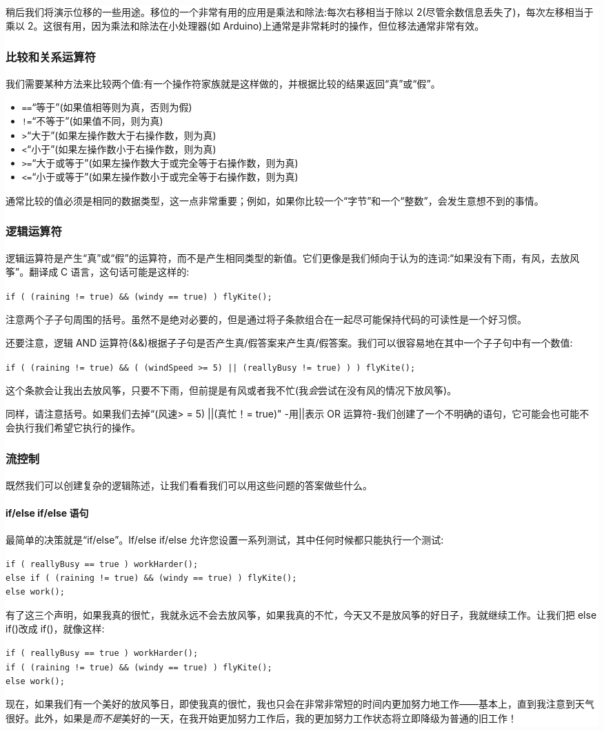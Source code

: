 稍后我们将演示位移的一些用途。移位的一个非常有用的应用是乘法和除法:每次右移相当于除以 2(尽管余数信息丢失了)，每次左移相当于乘以 2。这很有用，因为乘法和除法在小处理器(如 Arduino)上通常是非常耗时的操作，但位移法通常非常有效。

### 比较和关系运算符

我们需要某种方法来比较两个值:有一个操作符家族就是这样做的，并根据比较的结果返回“真”或“假”。

*   `==`“等于”(如果值相等则为真，否则为假)
*   `!=`“不等于”(如果值不同，则为真)
*   `>`“大于”(如果左操作数大于右操作数，则为真)
*   `<`“小于”(如果左操作数小于右操作数，则为真)
*   `>=`“大于或等于”(如果左操作数大于或完全等于右操作数，则为真)
*   `<=`“小于或等于”(如果左操作数小于或完全等于右操作数，则为真)

通常比较的值必须是相同的数据类型，这一点非常重要；例如，如果你比较一个“字节”和一个“整数”，会发生意想不到的事情。

### 逻辑运算符

逻辑运算符是产生“真”或“假”的运算符，而不是产生相同类型的新值。它们更像是我们倾向于认为的连词:“如果没有下雨，有风，去放风筝”。翻译成 C 语言，这句话可能是这样的:

```
if ( (raining != true) && (windy == true) ) flyKite(); 
```

注意两个子子句周围的括号。虽然不是绝对必要的，但是通过将子条款组合在一起尽可能保持代码的可读性是一个好习惯。

还要注意，逻辑 AND 运算符(&&)根据子子句是否产生真/假答案来产生真/假答案。我们可以很容易地在其中一个子子句中有一个数值:

```
if ( (raining != true) && ( (windSpeed >= 5) || (reallyBusy != true) ) ) flyKite(); 
```

这个条款会让我出去放风筝，只要不下雨，但前提是有风或者我不忙(我*会*尝试在没有风的情况下放风筝)。

同样，请注意括号。如果我们去掉“(风速> = 5) ||(真忙！= true)" -用||表示 OR 运算符-我们创建了一个不明确的语句，它可能会也可能不会执行我们希望它执行的操作。

### 流控制

既然我们可以创建复杂的逻辑陈述，让我们看看我们可以用这些问题的答案做些什么。

#### if/else if/else 语句

最简单的决策就是“if/else”。If/else if/else 允许您设置一系列测试，其中任何时候都只能执行一个测试:

```
if ( reallyBusy == true ) workHarder();
else if ( (raining != true) && (windy == true) ) flyKite();
else work(); 
```

有了这三个声明，如果我真的很忙，我就永远不会去放风筝，如果我真的不忙，今天又不是放风筝的好日子，我就继续工作。让我们把 else if()改成 if()，就像这样:

```
if ( reallyBusy == true ) workHarder();
if ( (raining != true) && (windy == true) ) flyKite();
else work(); 
```

现在，如果我们有一个美好的放风筝日，即使我真的很忙，我也只会在非常非常短的时间内更加努力地工作——基本上，直到我注意到天气很好。此外，如果是*而不是*美好的一天，在我开始更加努力工作后，我的更加努力工作状态将立即降级为普通的旧工作！
